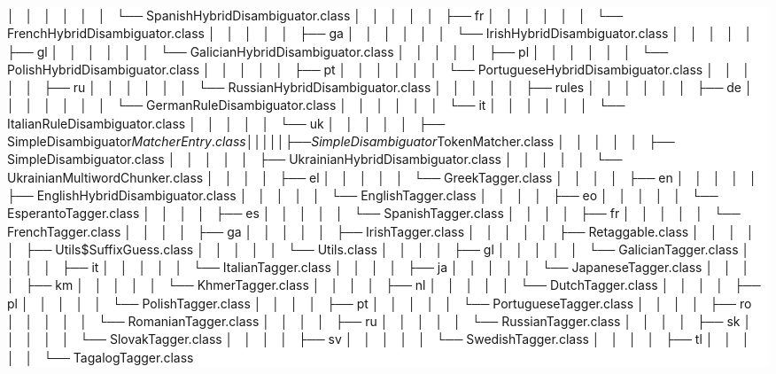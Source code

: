 │   │   │       │   │   │   └── SpanishHybridDisambiguator.class
│   │   │       │   │   ├── fr
│   │   │       │   │   │   └── FrenchHybridDisambiguator.class
│   │   │       │   │   ├── ga
│   │   │       │   │   │   └── IrishHybridDisambiguator.class
│   │   │       │   │   ├── gl
│   │   │       │   │   │   └── GalicianHybridDisambiguator.class
│   │   │       │   │   ├── pl
│   │   │       │   │   │   └── PolishHybridDisambiguator.class
│   │   │       │   │   ├── pt
│   │   │       │   │   │   └── PortugueseHybridDisambiguator.class
│   │   │       │   │   ├── ru
│   │   │       │   │   │   └── RussianHybridDisambiguator.class
│   │   │       │   │   ├── rules
│   │   │       │   │   │   ├── de
│   │   │       │   │   │   │   └── GermanRuleDisambiguator.class
│   │   │       │   │   │   └── it
│   │   │       │   │   │       └── ItalianRuleDisambiguator.class
│   │   │       │   │   └── uk
│   │   │       │   │       ├── SimpleDisambiguator$MatcherEntry.class
│   │   │       │   │       ├── SimpleDisambiguator$TokenMatcher.class
│   │   │       │   │       ├── SimpleDisambiguator.class
│   │   │       │   │       ├── UkrainianHybridDisambiguator.class
│   │   │       │   │       └── UkrainianMultiwordChunker.class
│   │   │       │   ├── el
│   │   │       │   │   └── GreekTagger.class
│   │   │       │   ├── en
│   │   │       │   │   ├── EnglishHybridDisambiguator.class
│   │   │       │   │   └── EnglishTagger.class
│   │   │       │   ├── eo
│   │   │       │   │   └── EsperantoTagger.class
│   │   │       │   ├── es
│   │   │       │   │   └── SpanishTagger.class
│   │   │       │   ├── fr
│   │   │       │   │   └── FrenchTagger.class
│   │   │       │   ├── ga
│   │   │       │   │   ├── IrishTagger.class
│   │   │       │   │   ├── Retaggable.class
│   │   │       │   │   ├── Utils$SuffixGuess.class
│   │   │       │   │   └── Utils.class
│   │   │       │   ├── gl
│   │   │       │   │   └── GalicianTagger.class
│   │   │       │   ├── it
│   │   │       │   │   └── ItalianTagger.class
│   │   │       │   ├── ja
│   │   │       │   │   └── JapaneseTagger.class
│   │   │       │   ├── km
│   │   │       │   │   └── KhmerTagger.class
│   │   │       │   ├── nl
│   │   │       │   │   └── DutchTagger.class
│   │   │       │   ├── pl
│   │   │       │   │   └── PolishTagger.class
│   │   │       │   ├── pt
│   │   │       │   │   └── PortugueseTagger.class
│   │   │       │   ├── ro
│   │   │       │   │   └── RomanianTagger.class
│   │   │       │   ├── ru
│   │   │       │   │   └── RussianTagger.class
│   │   │       │   ├── sk
│   │   │       │   │   └── SlovakTagger.class
│   │   │       │   ├── sv
│   │   │       │   │   └── SwedishTagger.class
│   │   │       │   ├── tl
│   │   │       │   │   └── TagalogTagger.class